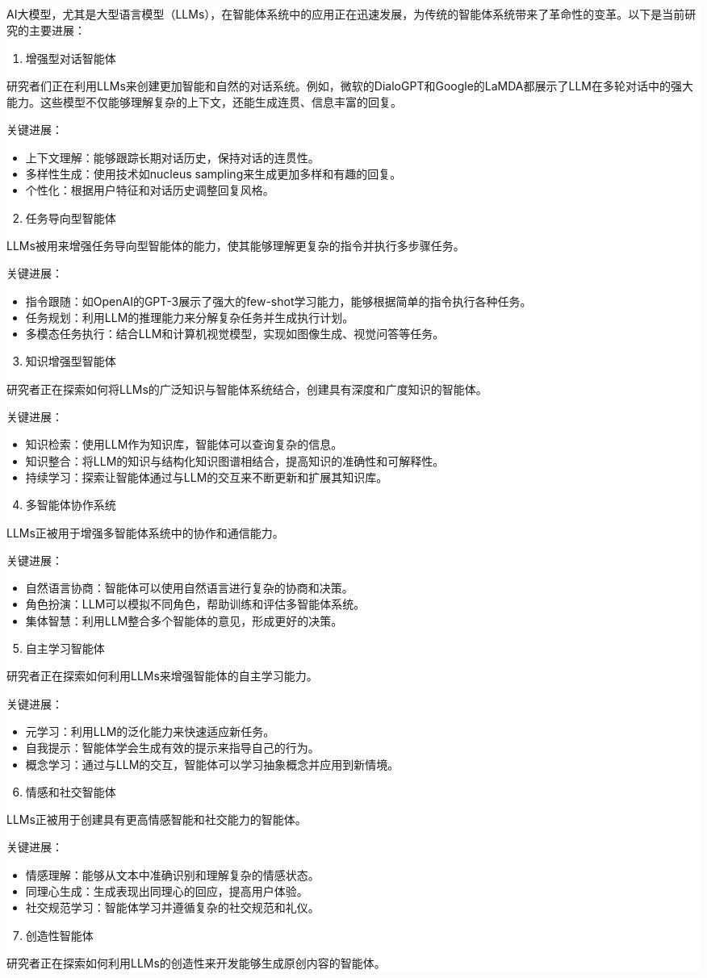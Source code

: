AI大模型，尤其是大型语言模型（LLMs），在智能体系统中的应用正在迅速发展，为传统的智能体系统带来了革命性的变革。以下是当前研究的主要进展：

1. 增强型对话智能体

研究者们正在利用LLMs来创建更加智能和自然的对话系统。例如，微软的DialoGPT和Google的LaMDA都展示了LLM在多轮对话中的强大能力。这些模型不仅能够理解复杂的上下文，还能生成连贯、信息丰富的回复。

关键进展：
- 上下文理解：能够跟踪长期对话历史，保持对话的连贯性。
- 多样性生成：使用技术如nucleus sampling来生成更加多样和有趣的回复。
- 个性化：根据用户特征和对话历史调整回复风格。

2. 任务导向型智能体

LLMs被用来增强任务导向型智能体的能力，使其能够理解更复杂的指令并执行多步骤任务。

关键进展：
- 指令跟随：如OpenAI的GPT-3展示了强大的few-shot学习能力，能够根据简单的指令执行各种任务。
- 任务规划：利用LLM的推理能力来分解复杂任务并生成执行计划。
- 多模态任务执行：结合LLM和计算机视觉模型，实现如图像生成、视觉问答等任务。

3. 知识增强型智能体

研究者正在探索如何将LLMs的广泛知识与智能体系统结合，创建具有深度和广度知识的智能体。

关键进展：
- 知识检索：使用LLM作为知识库，智能体可以查询复杂的信息。
- 知识整合：将LLM的知识与结构化知识图谱相结合，提高知识的准确性和可解释性。
- 持续学习：探索让智能体通过与LLM的交互来不断更新和扩展其知识库。

4. 多智能体协作系统

LLMs正被用于增强多智能体系统中的协作和通信能力。

关键进展：
- 自然语言协商：智能体可以使用自然语言进行复杂的协商和决策。
- 角色扮演：LLM可以模拟不同角色，帮助训练和评估多智能体系统。
- 集体智慧：利用LLM整合多个智能体的意见，形成更好的决策。

5. 自主学习智能体

研究者正在探索如何利用LLMs来增强智能体的自主学习能力。

关键进展：
- 元学习：利用LLM的泛化能力来快速适应新任务。
- 自我提示：智能体学会生成有效的提示来指导自己的行为。
- 概念学习：通过与LLM的交互，智能体可以学习抽象概念并应用到新情境。

6. 情感和社交智能体

LLMs正被用于创建具有更高情感智能和社交能力的智能体。

关键进展：
- 情感理解：能够从文本中准确识别和理解复杂的情感状态。
- 同理心生成：生成表现出同理心的回应，提高用户体验。
- 社交规范学习：智能体学习并遵循复杂的社交规范和礼仪。

7. 创造性智能体

研究者正在探索如何利用LLMs的创造性来开发能够生成原创内容的智能体。
